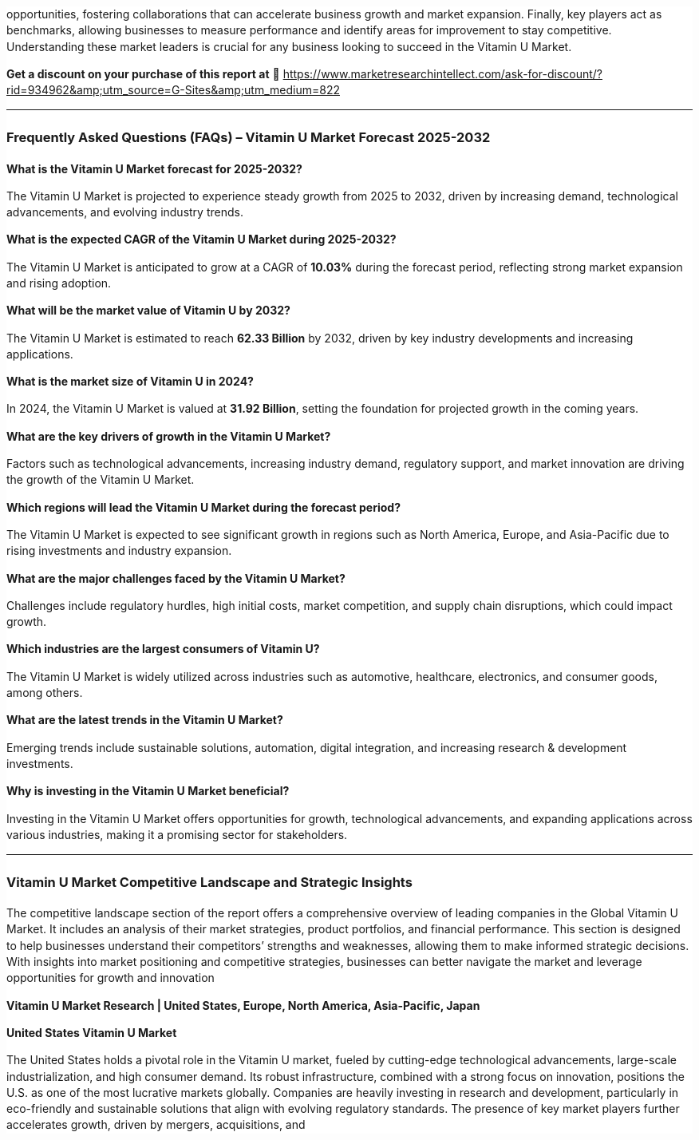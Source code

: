 opportunities</span><span class="">, fostering collaborations that can accelerate business growth and market expansion. Finally, key players act as benchmarks, allowing businesses to </span><span class="font-[700]">measure performance</span><span class=""> and identify areas for improvement to stay competitive. Understanding these market leaders is crucial for any business looking to succeed in the Vitamin U Market.</span></p></div><div class="article-main__content" data-test-id="publishing-text-block"><p><strong><span class="font-[700]">Get a discount on your purchase of this report at</span></strong><span class="">&nbsp;🎁&nbsp;</span><span class=""><a href="https://www.marketresearchintellect.com/ask-for-discount/?rid=934962&amp;utm_source=G-Sites&amp;utm_medium=822" target="_blank" data-tracking-control-name="article-ssr-frontend-pulse_little-text-block" data-tracking-will-navigate="" data-test-link="">https://www.marketresearchintellect.com/ask-for-discount/?rid=934962&amp;utm_source=G-Sites&amp;utm_medium=822</a></span></p></div><hr class="my-[3.2rem] mx-auto h-[1px] border-0 bg-black-a16" data-test-id="publishing-divider-block" /><div class="article-main__content" data-test-id="publishing-text-block"><div class="flex max-w-full flex-col flex-grow"><div class="min-h-[20px] text-message flex w-full flex-col items-end gap-2 whitespace-normal break-words [.text-message+&amp;]:mt-5" dir="auto" data-message-author-role="assistant" data-message-id="aeb8fe43-d78b-4aab-b619-f3fe1dddd2af"><div class="flex w-full flex-col gap-1 empty:hidden first:pt-[3px]"><div class="markdown prose w-full break-words dark:prose-invert light"><h3>Frequently Asked Questions (FAQs) &ndash; Vitamin U Market Forecast 2025-2032</h3><p><strong>What is the Vitamin U Market forecast for 2025-2032?</strong></p><p>The Vitamin U Market is projected to experience steady growth from 2025 to 2032, driven by increasing demand, technological advancements, and evolving industry trends.</p><p><strong>What is the expected CAGR of the Vitamin U Market during 2025-2032?</strong></p><p>The Vitamin U Market is anticipated to grow at a CAGR of <strong>10.03%</strong> during the forecast period, reflecting strong market expansion and rising adoption.</p><p><strong>What will be the market value of Vitamin U by 2032?</strong></p><p>The Vitamin U Market is estimated to reach <strong>62.33 Billion</strong> by 2032, driven by key industry developments and increasing applications.</p><p><strong>What is the market size of Vitamin U in 2024?</strong></p><p>In 2024, the Vitamin U Market is valued at <strong>31.92 Billion</strong>, setting the foundation for projected growth in the coming years.</p><p><strong>What are the key drivers of growth in the Vitamin U Market?</strong></p><p>Factors such as technological advancements, increasing industry demand, regulatory support, and market innovation are driving the growth of the Vitamin U Market.</p><p><strong>Which regions will lead the Vitamin U Market during the forecast period?</strong></p><p>The Vitamin U Market is expected to see significant growth in regions such as North America, Europe, and Asia-Pacific due to rising investments and industry expansion.</p><p><strong>What are the major challenges faced by the Vitamin U Market?</strong></p><p>Challenges include regulatory hurdles, high initial costs, market competition, and supply chain disruptions, which could impact growth.</p><p><strong>Which industries are the largest consumers of Vitamin U?</strong></p><p>The Vitamin U Market is widely utilized across industries such as automotive, healthcare, electronics, and consumer goods, among others.</p><p><strong>What are the latest trends in the Vitamin U Market?</strong></p><p>Emerging trends include sustainable solutions, automation, digital integration, and increasing research &amp; development investments.</p><p><strong>Why is investing in the Vitamin U Market beneficial?</strong></p><p>Investing in the Vitamin U Market offers opportunities for growth, technological advancements, and expanding applications across various industries, making it a promising sector for stakeholders.</p></div></div></div></div></div><hr class="my-[3.2rem] mx-auto h-[1px] border-0 bg-black-a16" data-test-id="publishing-divider-block" /><div class="article-main__content" data-test-id="publishing-text-block"><h3><span class="">Vitamin U Market Competitive Landscape and Strategic Insights</span></h3></div><div class="article-main__content" data-test-id="publishing-text-block"><p><span class="">The competitive landscape section of the report offers a comprehensive overview of leading companies in the Global Vitamin U Market. It includes an analysis of their market strategies, product portfolios, and financial performance. This section is designed to help businesses understand their competitors&rsquo; strengths and weaknesses, allowing them to make informed strategic decisions. With insights into market positioning and competitive strategies, businesses can better navigate the market and leverage opportunities for growth and innovation</span></p></div><div class="article-main__content" data-test-id="publishing-text-block"><p><strong>Vitamin U Market Research | United States, Europe, North America, Asia-Pacific, Japan</strong></p><p><strong>United States&nbsp;Vitamin U Market</strong></p><p>The United States holds a pivotal role in the Vitamin U market, fueled by cutting-edge technological advancements, large-scale industrialization, and high consumer demand. Its robust infrastructure, combined with a strong focus on innovation, positions the U.S. as one of the most lucrative markets globally. Companies are heavily investing in research and development, particularly in eco-friendly and sustainable solutions that align with evolving regulatory standards. The presence of key market players further accelerates growth, driven by mergers, acquisitions, and